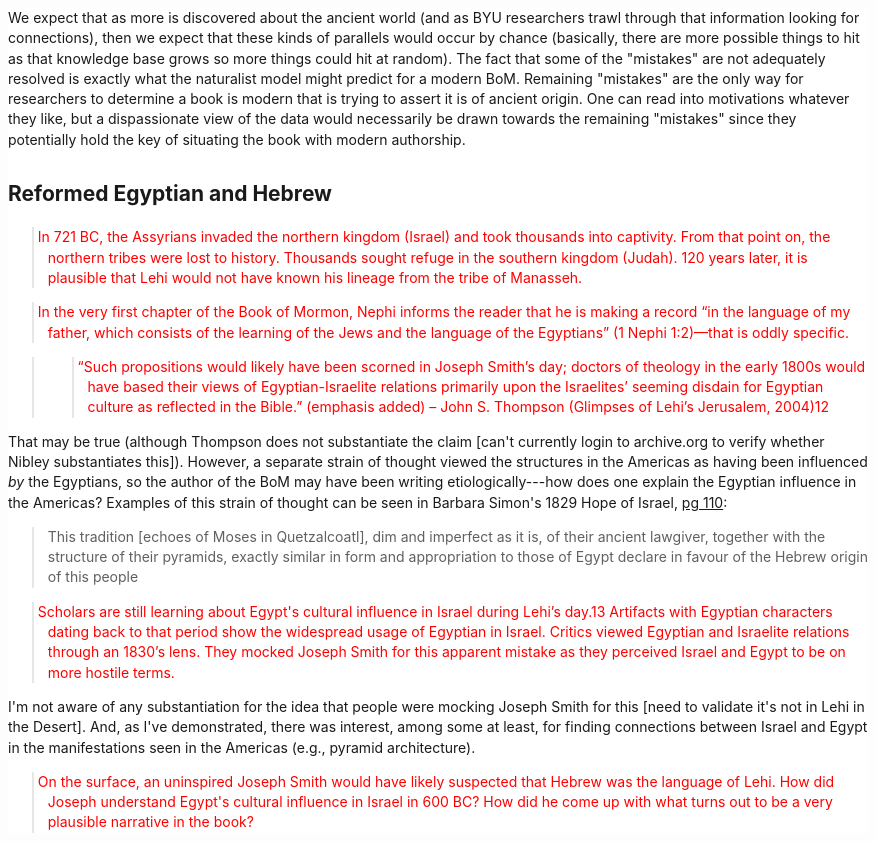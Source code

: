 We expect that as more is discovered about the ancient world (and as BYU researchers trawl through that information looking for connections), then we expect that these kinds of parallels would occur by chance (basically, there are more possible things to hit as that knowledge base grows so more things could hit at random). The fact that some of the "mistakes" are not adequately resolved is exactly what the naturalist model might predict for a modern BoM. Remaining "mistakes" are the only way for researchers to determine a book is modern that is trying to assert it is of ancient origin. One can read into motivations whatever they like, but a dispassionate view of the data would necessarily be drawn towards the remaining "mistakes" since they potentially hold the key of situating the book with modern authorship.

## Reformed Egyptian and Hebrew

> <span style="color:red; margin-left:-10px;"> In 721 BC, the Assyrians invaded the northern kingdom (Israel) and took thousands into captivity. From that point on, the northern tribes were lost to history. Thousands sought refuge in the southern kingdom (Judah). 120 years later, it is plausible that Lehi would not have known his lineage from the tribe of Manasseh.

> <span style="color:red; margin-left:-10px;"> In the very first chapter of the Book of Mormon, Nephi informs the reader that he is making a record “in the language of my father, which consists of the learning of the Jews and the language of the Egyptians” (1 Nephi 1:2)—that is oddly specific.

>> <span style="color:red; margin-left:-10px;"> “Such propositions would likely have been scorned in Joseph Smith’s day; doctors of theology in the early 1800s would have based their views of Egyptian-Israelite relations primarily upon the Israelites’ seeming disdain for Egyptian culture as reflected in the Bible.” (emphasis added) – John S. Thompson (Glimpses of Lehi’s Jerusalem, 2004)12

That may be true (although Thompson does not substantiate the claim [can't currently login to archive.org to verify whether Nibley substantiates this]). However, a separate strain of thought viewed the structures in the Americas as having been influenced _by_ the Egyptians, so the author of the BoM may have been writing etiologically---how does one explain the Egyptian influence in the Americas? Examples of this strain of thought can be seen in Barbara Simon's 1829 Hope of Israel, [pg 110](https://www.google.com/books/edition/The_Hope_of_Israel/SSY7AAAAYAAJ?hl=en&gbpv=1&dq=%22This%20tradition%22&pg=PA110&printsec=frontcover):

> This tradition [echoes of Moses in Quetzalcoatl], dim and imperfect as it is, of their ancient lawgiver, together with the structure of their pyramids, exactly similar in form and appropriation to those of Egypt declare in favour of the Hebrew origin of this people 

> <span style="color:red; margin-left:-10px;"> Scholars are still learning about Egypt's cultural influence in Israel during Lehi’s day.13 Artifacts with Egyptian characters dating back to that period show the widespread usage of Egyptian in Israel. Critics viewed Egyptian and Israelite relations through an 1830’s lens. They mocked Joseph Smith for this apparent mistake as they perceived Israel and Egypt to be on more hostile terms.

I'm not aware of any substantiation for the idea that people were mocking Joseph Smith for this [need to validate it's not in Lehi in the Desert]. And, as I've demonstrated, there was interest, among some at least, for finding connections between Israel and Egypt in the manifestations seen in the Americas (e.g., pyramid architecture).

> <span style="color:red; margin-left:-10px;"> On the surface, an uninspired Joseph Smith would have likely suspected that Hebrew was the language of Lehi. How did Joseph understand Egypt's cultural influence in Israel in 600 BC? How did he come up with what turns out to be a very plausible narrative in the book?


[^judgement_bar]: LDS researcher Royal Skousen has argued that the "judgement bar" [is anachronistic](https://faenrandir.github.io/a_careful_examination/skousen-literal-translation-of-the-plates/) since this was a Medieval invention.